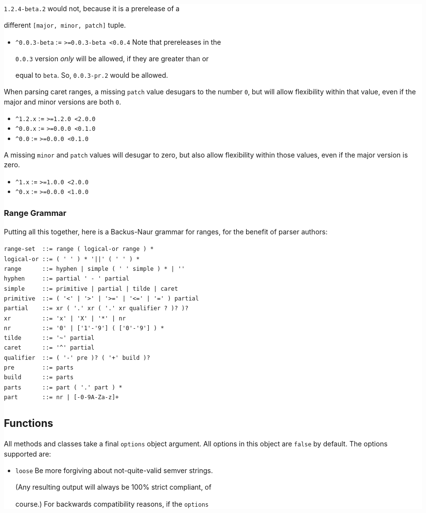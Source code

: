   `1.2.4-beta.2` would not, because it is a prerelease of a

  different `[major, minor, patch]` tuple.

* `^0.0.3-beta` := `>=0.0.3-beta <0.0.4`  Note that prereleases in the

  `0.0.3` version _only_ will be allowed, if they are greater than or

  equal to `beta`.  So, `0.0.3-pr.2` would be allowed.

When parsing caret ranges, a missing `patch` value desugars to the number `0`, but will allow flexibility within that value, even if the major and minor versions are both `0`.

* `^1.2.x` := `>=1.2.0 <2.0.0`
* `^0.0.x` := `>=0.0.0 <0.1.0`
* `^0.0` := `>=0.0.0 <0.1.0`

A missing `minor` and `patch` values will desugar to zero, but also allow flexibility within those values, even if the major version is zero.

* `^1.x` := `>=1.0.0 <2.0.0`
* `^0.x` := `>=0.0.0 <1.0.0`

### Range Grammar

Putting all this together, here is a Backus-Naur grammar for ranges, for the benefit of parser authors:

```text
range-set  ::= range ( logical-or range ) *
logical-or ::= ( ' ' ) * '||' ( ' ' ) *
range      ::= hyphen | simple ( ' ' simple ) * | ''
hyphen     ::= partial ' - ' partial
simple     ::= primitive | partial | tilde | caret
primitive  ::= ( '<' | '>' | '>=' | '<=' | '=' ) partial
partial    ::= xr ( '.' xr ( '.' xr qualifier ? )? )?
xr         ::= 'x' | 'X' | '*' | nr
nr         ::= '0' | ['1'-'9'] ( ['0'-'9'] ) *
tilde      ::= '~' partial
caret      ::= '^' partial
qualifier  ::= ( '-' pre )? ( '+' build )?
pre        ::= parts
build      ::= parts
parts      ::= part ( '.' part ) *
part       ::= nr | [-0-9A-Za-z]+
```

## Functions

All methods and classes take a final `options` object argument. All options in this object are `false` by default. The options supported are:

* `loose`  Be more forgiving about not-quite-valid semver strings.

  \(Any resulting output will always be 100% strict compliant, of

  course.\)  For backwards compatibility reasons, if the `options`
